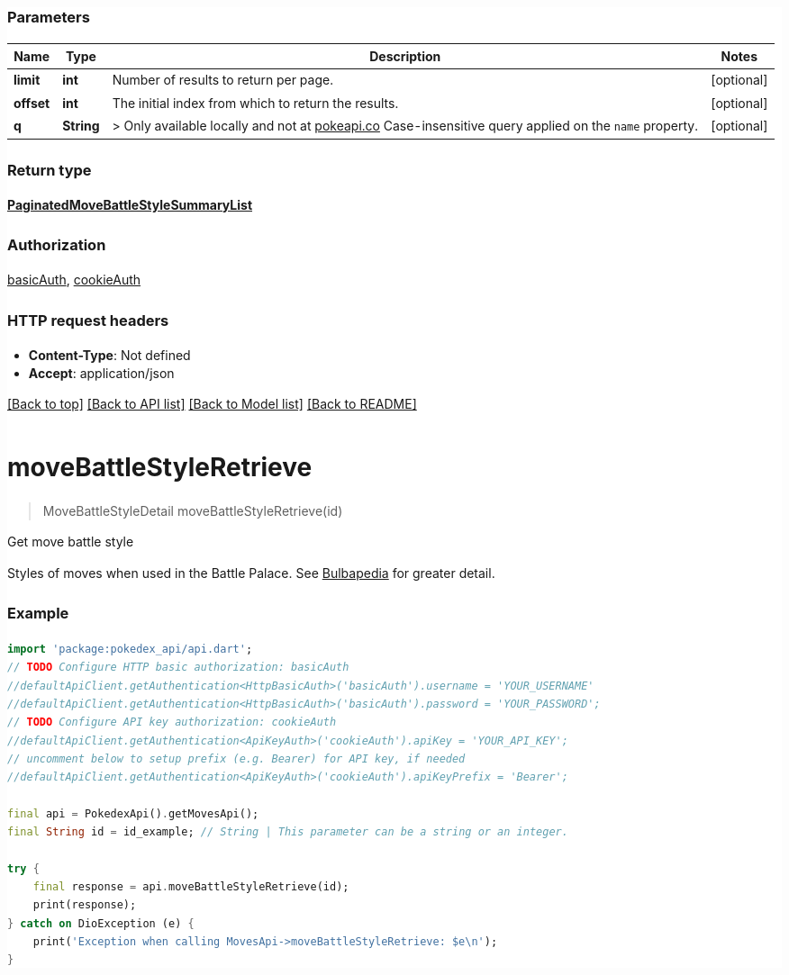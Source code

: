 ### Parameters

Name | Type | Description  | Notes
------------- | ------------- | ------------- | -------------
 **limit** | **int**| Number of results to return per page. | [optional] 
 **offset** | **int**| The initial index from which to return the results. | [optional] 
 **q** | **String**| > Only available locally and not at [pokeapi.co](https://pokeapi.co/docs/v2) Case-insensitive query applied on the `name` property.  | [optional] 

### Return type

[**PaginatedMoveBattleStyleSummaryList**](PaginatedMoveBattleStyleSummaryList.md)

### Authorization

[basicAuth](../README.md#basicAuth), [cookieAuth](../README.md#cookieAuth)

### HTTP request headers

 - **Content-Type**: Not defined
 - **Accept**: application/json

[[Back to top]](#) [[Back to API list]](../README.md#documentation-for-api-endpoints) [[Back to Model list]](../README.md#documentation-for-models) [[Back to README]](../README.md)

# **moveBattleStyleRetrieve**
> MoveBattleStyleDetail moveBattleStyleRetrieve(id)

Get move battle style

Styles of moves when used in the Battle Palace. See [Bulbapedia](http://bulbapedia.bulbagarden.net/wiki/Battle_Frontier_(Generation_III)) for greater detail.

### Example
```dart
import 'package:pokedex_api/api.dart';
// TODO Configure HTTP basic authorization: basicAuth
//defaultApiClient.getAuthentication<HttpBasicAuth>('basicAuth').username = 'YOUR_USERNAME'
//defaultApiClient.getAuthentication<HttpBasicAuth>('basicAuth').password = 'YOUR_PASSWORD';
// TODO Configure API key authorization: cookieAuth
//defaultApiClient.getAuthentication<ApiKeyAuth>('cookieAuth').apiKey = 'YOUR_API_KEY';
// uncomment below to setup prefix (e.g. Bearer) for API key, if needed
//defaultApiClient.getAuthentication<ApiKeyAuth>('cookieAuth').apiKeyPrefix = 'Bearer';

final api = PokedexApi().getMovesApi();
final String id = id_example; // String | This parameter can be a string or an integer.

try {
    final response = api.moveBattleStyleRetrieve(id);
    print(response);
} catch on DioException (e) {
    print('Exception when calling MovesApi->moveBattleStyleRetrieve: $e\n');
}
```
